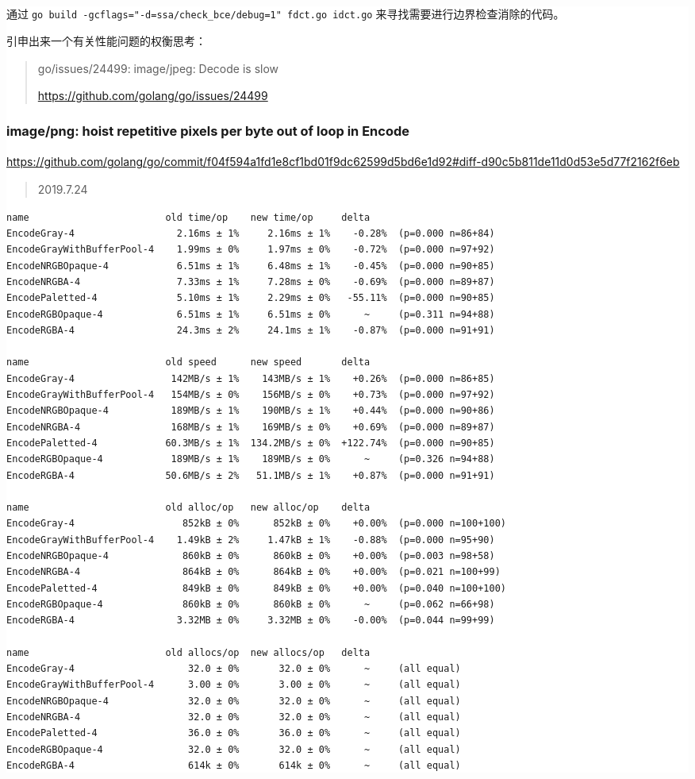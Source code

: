 通过 `go build -gcflags="-d=ssa/check_bce/debug=1" fdct.go idct.go` 来寻找需要进行边界检查消除的代码。

引申出来一个有关性能问题的权衡思考：

> go/issues/24499: image/jpeg: Decode is slow
>
> https://github.com/golang/go/issues/24499



### image/png: hoist repetitive pixels per byte out of loop in Encode

https://github.com/golang/go/commit/f04f594a1fd1e8cf1bd01f9dc62599d5bd6e1d92#diff-d90c5b811de11d0d53e5d77f2162f6eb

> 2019.7.24

```
name                        old time/op    new time/op     delta
EncodeGray-4                  2.16ms ± 1%     2.16ms ± 1%    -0.28%  (p=0.000 n=86+84)
EncodeGrayWithBufferPool-4    1.99ms ± 0%     1.97ms ± 0%    -0.72%  (p=0.000 n=97+92)
EncodeNRGBOpaque-4            6.51ms ± 1%     6.48ms ± 1%    -0.45%  (p=0.000 n=90+85)
EncodeNRGBA-4                 7.33ms ± 1%     7.28ms ± 0%    -0.69%  (p=0.000 n=89+87)
EncodePaletted-4              5.10ms ± 1%     2.29ms ± 0%   -55.11%  (p=0.000 n=90+85)
EncodeRGBOpaque-4             6.51ms ± 1%     6.51ms ± 0%      ~     (p=0.311 n=94+88)
EncodeRGBA-4                  24.3ms ± 2%     24.1ms ± 1%    -0.87%  (p=0.000 n=91+91)

name                        old speed      new speed       delta
EncodeGray-4                 142MB/s ± 1%    143MB/s ± 1%    +0.26%  (p=0.000 n=86+85)
EncodeGrayWithBufferPool-4   154MB/s ± 0%    156MB/s ± 0%    +0.73%  (p=0.000 n=97+92)
EncodeNRGBOpaque-4           189MB/s ± 1%    190MB/s ± 1%    +0.44%  (p=0.000 n=90+86)
EncodeNRGBA-4                168MB/s ± 1%    169MB/s ± 0%    +0.69%  (p=0.000 n=89+87)
EncodePaletted-4            60.3MB/s ± 1%  134.2MB/s ± 0%  +122.74%  (p=0.000 n=90+85)
EncodeRGBOpaque-4            189MB/s ± 1%    189MB/s ± 0%      ~     (p=0.326 n=94+88)
EncodeRGBA-4                50.6MB/s ± 2%   51.1MB/s ± 1%    +0.87%  (p=0.000 n=91+91)

name                        old alloc/op   new alloc/op    delta
EncodeGray-4                   852kB ± 0%      852kB ± 0%    +0.00%  (p=0.000 n=100+100)
EncodeGrayWithBufferPool-4    1.49kB ± 2%     1.47kB ± 1%    -0.88%  (p=0.000 n=95+90)
EncodeNRGBOpaque-4             860kB ± 0%      860kB ± 0%    +0.00%  (p=0.003 n=98+58)
EncodeNRGBA-4                  864kB ± 0%      864kB ± 0%    +0.00%  (p=0.021 n=100+99)
EncodePaletted-4               849kB ± 0%      849kB ± 0%    +0.00%  (p=0.040 n=100+100)
EncodeRGBOpaque-4              860kB ± 0%      860kB ± 0%      ~     (p=0.062 n=66+98)
EncodeRGBA-4                  3.32MB ± 0%     3.32MB ± 0%    -0.00%  (p=0.044 n=99+99)

name                        old allocs/op  new allocs/op   delta
EncodeGray-4                    32.0 ± 0%       32.0 ± 0%      ~     (all equal)
EncodeGrayWithBufferPool-4      3.00 ± 0%       3.00 ± 0%      ~     (all equal)
EncodeNRGBOpaque-4              32.0 ± 0%       32.0 ± 0%      ~     (all equal)
EncodeNRGBA-4                   32.0 ± 0%       32.0 ± 0%      ~     (all equal)
EncodePaletted-4                36.0 ± 0%       36.0 ± 0%      ~     (all equal)
EncodeRGBOpaque-4               32.0 ± 0%       32.0 ± 0%      ~     (all equal)
EncodeRGBA-4                    614k ± 0%       614k ± 0%      ~     (all equal)
```
